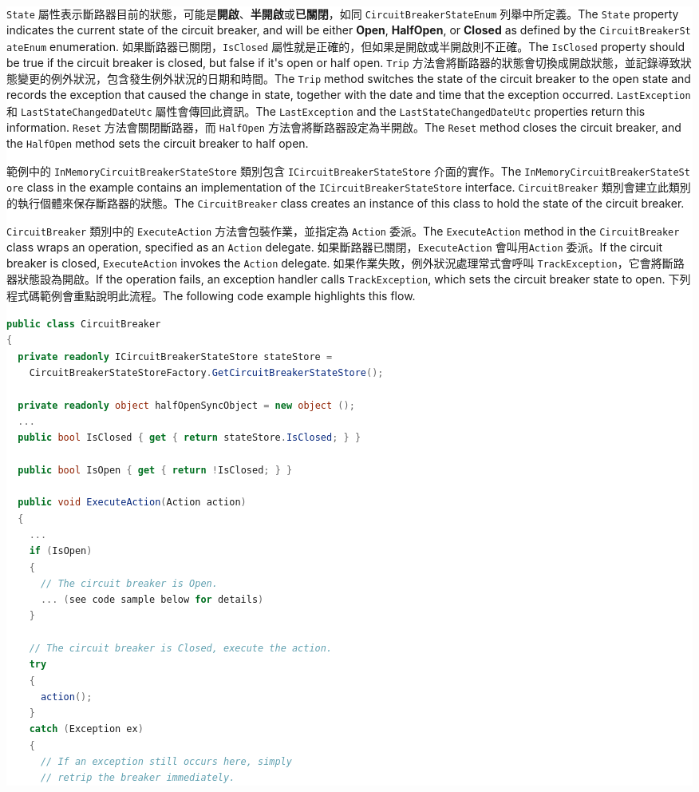 <span data-ttu-id="6c3a6-218">`State` 屬性表示斷路器目前的狀態，可能是**開啟**、**半開啟**或**已關閉**，如同 `CircuitBreakerStateEnum` 列舉中所定義。</span><span class="sxs-lookup"><span data-stu-id="6c3a6-218">The `State` property indicates the current state of the circuit breaker, and will be either **Open**, **HalfOpen**, or **Closed** as defined by the `CircuitBreakerStateEnum` enumeration.</span></span> <span data-ttu-id="6c3a6-219">如果斷路器已關閉，`IsClosed` 屬性就是正確的，但如果是開啟或半開啟則不正確。</span><span class="sxs-lookup"><span data-stu-id="6c3a6-219">The `IsClosed` property should be true if the circuit breaker is closed, but false if it's open or half open.</span></span> <span data-ttu-id="6c3a6-220">`Trip` 方法會將斷路器的狀態會切換成開啟狀態，並記錄導致狀態變更的例外狀況，包含發生例外狀況的日期和時間。</span><span class="sxs-lookup"><span data-stu-id="6c3a6-220">The `Trip` method switches the state of the circuit breaker to the open state and records the exception that caused the change in state, together with the date and time that the exception occurred.</span></span> <span data-ttu-id="6c3a6-221">`LastException` 和 `LastStateChangedDateUtc` 屬性會傳回此資訊。</span><span class="sxs-lookup"><span data-stu-id="6c3a6-221">The `LastException` and the `LastStateChangedDateUtc` properties return this information.</span></span> <span data-ttu-id="6c3a6-222">`Reset` 方法會關閉斷路器，而 `HalfOpen` 方法會將斷路器設定為半開啟。</span><span class="sxs-lookup"><span data-stu-id="6c3a6-222">The `Reset` method closes the circuit breaker, and the `HalfOpen` method sets the circuit breaker to half open.</span></span>

<span data-ttu-id="6c3a6-223">範例中的 `InMemoryCircuitBreakerStateStore` 類別包含 `ICircuitBreakerStateStore` 介面的實作。</span><span class="sxs-lookup"><span data-stu-id="6c3a6-223">The `InMemoryCircuitBreakerStateStore` class in the example contains an implementation of the `ICircuitBreakerStateStore` interface.</span></span> <span data-ttu-id="6c3a6-224">`CircuitBreaker` 類別會建立此類別的執行個體來保存斷路器的狀態。</span><span class="sxs-lookup"><span data-stu-id="6c3a6-224">The `CircuitBreaker` class creates an instance of this class to hold the state of the circuit breaker.</span></span>

<span data-ttu-id="6c3a6-225">`CircuitBreaker` 類別中的 `ExecuteAction` 方法會包裝作業，並指定為 `Action` 委派。</span><span class="sxs-lookup"><span data-stu-id="6c3a6-225">The `ExecuteAction` method in the `CircuitBreaker` class wraps an operation, specified as an `Action` delegate.</span></span> <span data-ttu-id="6c3a6-226">如果斷路器已關閉，`ExecuteAction` 會叫用`Action` 委派。</span><span class="sxs-lookup"><span data-stu-id="6c3a6-226">If the circuit breaker is closed, `ExecuteAction` invokes the `Action` delegate.</span></span> <span data-ttu-id="6c3a6-227">如果作業失敗，例外狀況處理常式會呼叫 `TrackException`，它會將斷路器狀態設為開啟。</span><span class="sxs-lookup"><span data-stu-id="6c3a6-227">If the operation fails, an exception handler calls `TrackException`, which sets the circuit breaker state to open.</span></span> <span data-ttu-id="6c3a6-228">下列程式碼範例會重點說明此流程。</span><span class="sxs-lookup"><span data-stu-id="6c3a6-228">The following code example highlights this flow.</span></span>

```csharp
public class CircuitBreaker
{
  private readonly ICircuitBreakerStateStore stateStore =
    CircuitBreakerStateStoreFactory.GetCircuitBreakerStateStore();

  private readonly object halfOpenSyncObject = new object ();
  ...
  public bool IsClosed { get { return stateStore.IsClosed; } }

  public bool IsOpen { get { return !IsClosed; } }

  public void ExecuteAction(Action action)
  {
    ...
    if (IsOpen)
    {
      // The circuit breaker is Open.
      ... (see code sample below for details)
    }

    // The circuit breaker is Closed, execute the action.
    try
    {
      action();
    }
    catch (Exception ex)
    {
      // If an exception still occurs here, simply
      // retrip the breaker immediately.
```